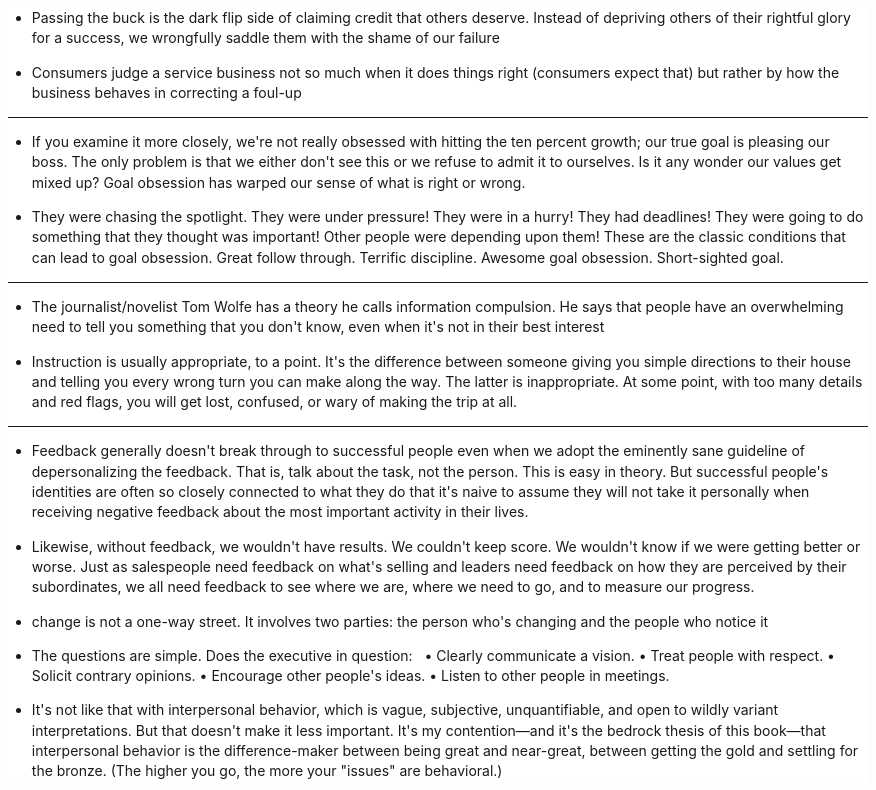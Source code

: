 *  Passing the buck is the dark flip side of claiming credit that others deserve. Instead of depriving others of their rightful glory for a success, we wrongfully saddle them with the shame of our failure

*  Consumers judge a service business not so much when it does things right (consumers expect that) but rather by how the business behaves in correcting a foul-up

---

*  If you examine it more closely, we're not really obsessed with hitting the ten percent growth; our true goal is pleasing our boss. The only problem is that we either don't see this or we refuse to admit it to ourselves. Is it any wonder our values get mixed up? Goal obsession has warped our sense of what is right or wrong.

*  They were chasing the spotlight. They were under pressure! They were in a hurry! They had deadlines! They were going to do something that they thought was important! Other people were depending upon them!
   These are the classic conditions that can lead to goal obsession. Great follow through. Terrific discipline. Awesome goal obsession. Short-sighted goal.

---

*  The journalist/novelist Tom Wolfe has a theory he calls information compulsion. He says that people have an overwhelming need to tell you something that you don't know, even when it's not in their best interest

*  Instruction is usually appropriate, to a point. It's the difference between someone giving you simple directions to their house and telling you every wrong turn you can make along the way. The latter is inappropriate. At some point, with too many details and red flags, you will get lost, confused, or wary of making the trip at all.

---

*  Feedback generally doesn't break through to successful people even when we adopt the eminently sane guideline of depersonalizing the feedback. That is, talk about the task, not the person. This is easy in theory. But successful people's identities are often so closely connected to what they do that it's naive to assume they will not take it personally when receiving negative feedback about the most important activity in their lives.

*  Likewise, without feedback, we wouldn't have results. We couldn't keep score. We wouldn't know if we were getting better or worse. Just as salespeople need feedback on what's selling and leaders need feedback on how they are perceived by their subordinates, we all need feedback to see where we are, where we need to go, and to measure our progress.

*  change is not a one-way street. It involves two parties: the person who's changing and the people who notice it

*  The questions are simple. Does the executive in question:
    
   • Clearly communicate a vision.
   • Treat people with respect.
   • Solicit contrary opinions.
   • Encourage other people's ideas.
   • Listen to other people in meetings.

*  It's not like that with interpersonal behavior, which is vague, subjective, unquantifiable, and open to wildly variant interpretations. But that doesn't make it less important. It's my contention—and it's the bedrock thesis of this book—that interpersonal behavior is the difference-maker between being great and near-great, between getting the gold and settling for the bronze. (The higher you go, the more your "issues" are behavioral.)
